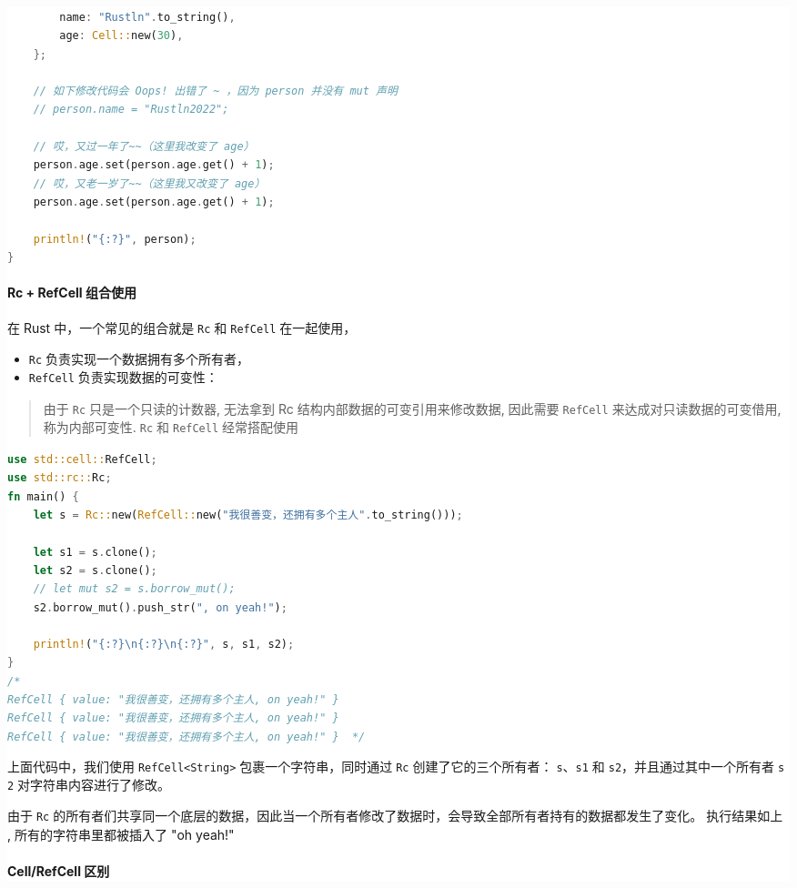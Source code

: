 ```rust
        name: "Rustln".to_string(),
        age: Cell::new(30),
    };
     
    // 如下修改代码会 Oops! 出错了 ~ ，因为 person 并没有 mut 声明
    // person.name = "Rustln2022";

    // 哎，又过一年了~~（这里我改变了 age）
    person.age.set(person.age.get() + 1);
    // 哎，又老一岁了~~（这里我又改变了 age）
    person.age.set(person.age.get() + 1);

    println!("{:?}", person);
}
```



#### Rc + RefCell 组合使用

在 Rust 中，一个常见的组合就是 `Rc` 和 `RefCell` 在一起使用，
 - `Rc` 负责实现一个数据拥有多个所有者，
 - `RefCell` 负责实现数据的可变性：

> 由于 `Rc` 只是一个只读的计数器, 无法拿到 Rc 结构内部数据的可变引用来修改数据, 因此需要 `RefCell` 来达成对只读数据的可变借用, 称为内部可变性.  `Rc` 和 `RefCell` 经常搭配使用

```rust
use std::cell::RefCell;
use std::rc::Rc;
fn main() {
    let s = Rc::new(RefCell::new("我很善变，还拥有多个主人".to_string()));

    let s1 = s.clone();
    let s2 = s.clone();
    // let mut s2 = s.borrow_mut();
    s2.borrow_mut().push_str(", on yeah!");

    println!("{:?}\n{:?}\n{:?}", s, s1, s2);
}
/*
RefCell { value: "我很善变，还拥有多个主人, on yeah!" }  
RefCell { value: "我很善变，还拥有多个主人, on yeah!" }  
RefCell { value: "我很善变，还拥有多个主人, on yeah!" }  */
```

上面代码中，我们使用  `RefCell<String>`  包裹一个字符串，同时通过 `Rc` 创建了它的三个所有者： `s`、`s1`  和  `s2`，并且通过其中一个所有者 `s2` 对字符串内容进行了修改。

由于 `Rc` 的所有者们共享同一个底层的数据，因此当一个所有者修改了数据时，会导致全部所有者持有的数据都发生了变化。 执行结果如上 , 所有的字符串里都被插入了 "oh yeah!" 



#### Cell/RefCell 区别
